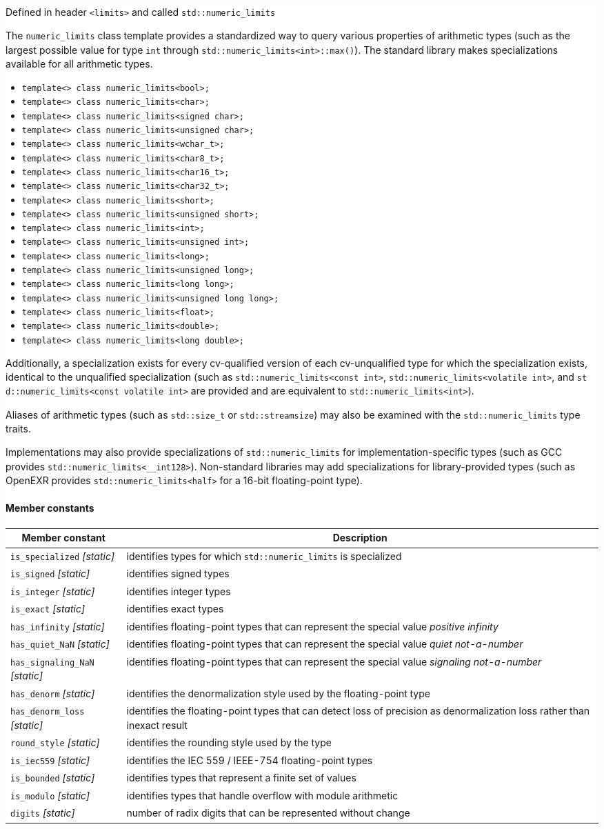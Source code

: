Defined in header `<limits>` and called `std::numeric_limits`

The `numeric_limits` class template provides a standardized way to query various properties of arithmetic types (such as the largest possible value for type `int` through `std::numeric_limits<int>::max()`). The standard library makes specializations available for all arithmetic types.

- `template<> class numeric_limits<bool>;`
- `template<> class numeric_limits<char>;`
- `template<> class numeric_limits<signed char>;`
- `template<> class numeric_limits<unsigned char>;`
- `template<> class numeric_limits<wchar_t>;`
- `template<> class numeric_limits<char8_t>;`
- `template<> class numeric_limits<char16_t>;`
- `template<> class numeric_limits<char32_t>;`
- `template<> class numeric_limits<short>;`
- `template<> class numeric_limits<unsigned short>;`
- `template<> class numeric_limits<int>;`
- `template<> class numeric_limits<unsigned int>;`
- `template<> class numeric_limits<long>;`
- `template<> class numeric_limits<unsigned long>;`
- `template<> class numeric_limits<long long>;`
- `template<> class numeric_limits<unsigned long long>;`
- `template<> class numeric_limits<float>;`
- `template<> class numeric_limits<double>;`
- `template<> class numeric_limits<long double>;`

Additionally, a specialization exists for every cv-qualified version of each cv-unqualified type for which the specialization exists, identical to the unqualified specialization (such as `std::numeric_limits<const int>`, `std::numeric_limits<volatile int>`, and `std::numeric_limits<const volatile int>` are provided and are equivalent to `std::numeric_limits<int>`).

Aliases of arithmetic types (such as `std::size_t` or `std::streamsize`) may also be examined with the `std::numeric_limits` type traits.

Implementations may also provide specializations of `std::numeric_limits` for implementation-specific types (such as GCC provides `std::numeric_limits<__int128>`). Non-standard libraries may add specializations for library-provided types (such as OpenEXR provides `std::numeric_limits<half>` for a 16-bit floating-point type).

#### Member constants

| Member constant                | Description                                                                                                              |
| ------------------------------ | ------------------------------------------------------------------------------------------------------------------------ |
| `is_specialized` *[static]*    | identifies types for which `std::numeric_limits` is specialized                                                          |
| `is_signed` *[static]*         | identifies signed types                                                                                                  |
| `is_integer` *[static]*        | identifies integer types                                                                                                 |
| `is_exact` *[static]*          | identifies exact types                                                                                                   |
| `has_infinity` *[static]*      | identifies floating-point types that can represent the special value *positive infinity*                                 |
| `has_quiet_NaN` *[static]*     | identifies floating-point types that can represent the special value *quiet not-a-number*                                |
| `has_signaling_NaN` *[static]* | identifies floating-point types that can represent the special value *signaling not-a-number*                            |
| `has_denorm` *[static]*        | identifies the denormalization style used by the floating-point type                                                     |
| `has_denorm_loss` *[static]*   | identifies the floating-point types that can detect loss of precision as denormalization loss rather than inexact result |
| `round_style` *[static]*       | identifies the rounding style used by the type                                                                           |
| `is_iec559` *[static]*         | identifies the IEC 559 / IEEE-754 floating-point types                                                                   |
| `is_bounded` *[static]*        | identifies types that represent a finite set of values                                                                   |
| `is_modulo` *[static]*         | identifies types that handle overflow with module arithmetic                                                             |
| `digits` *[static]*            | number of radix digits that can be represented without change                                                            |